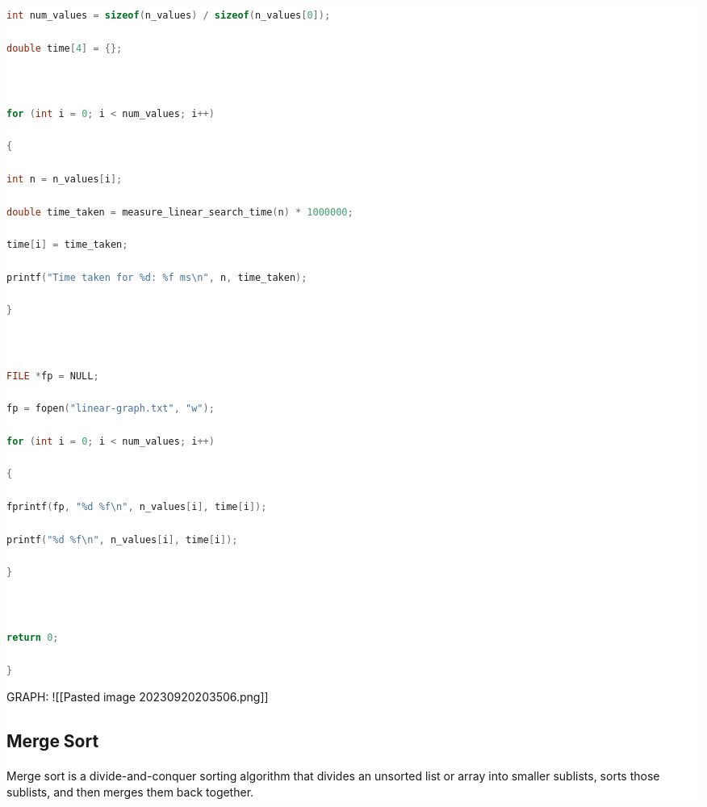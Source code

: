 ```C
int num_values = sizeof(n_values) / sizeof(n_values[0]);

double time[4] = {};

  

for (int i = 0; i < num_values; i++)

{

int n = n_values[i];

double time_taken = measure_linear_search_time(n) * 1000000;

time[i] = time_taken;

printf("Time taken for %d: %f ms\n", n, time_taken);

}

  

FILE *fp = NULL;

fp = fopen("linear-graph.txt", "w");

for (int i = 0; i < num_values; i++)

{

fprintf(fp, "%d %f\n", n_values[i], time[i]);

printf("%d %f\n", n_values[i], time[i]);

}

  

return 0;

}
```

GRAPH:
![[Pasted image 20230920203506.png]]

## Merge Sort
Merge sort is a divide-and-conquer sorting algorithm that divides an unsorted list or array into smaller sublists, sorts those sublists, and then merges them back together.
